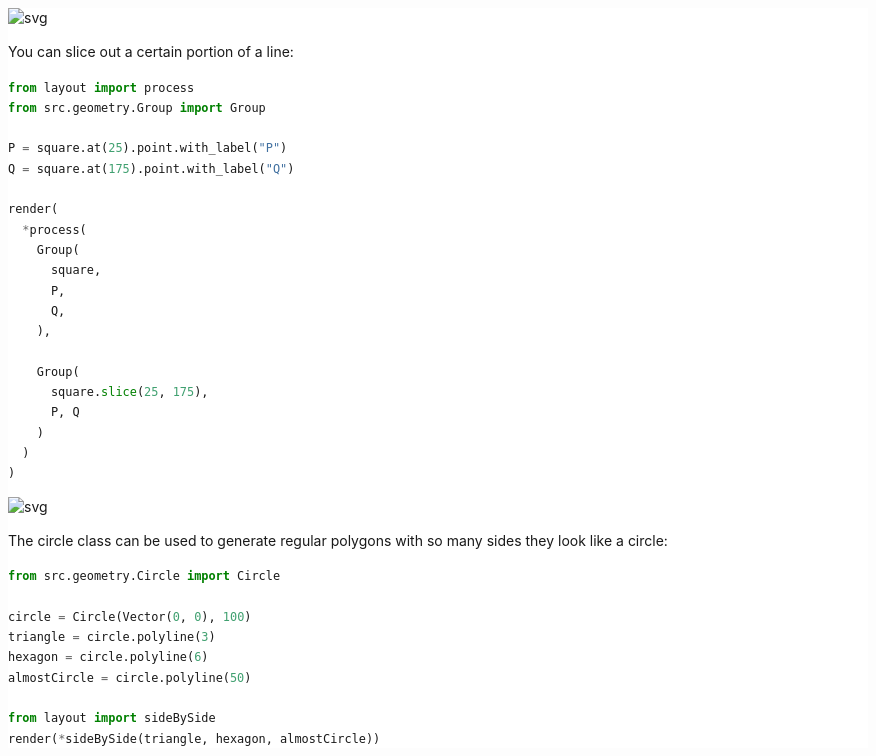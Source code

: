 


    
![svg](readme_files/readme_11_0.svg)
    



You can slice out a certain portion of a line:


```python
from layout import process
from src.geometry.Group import Group

P = square.at(25).point.with_label("P")
Q = square.at(175).point.with_label("Q")

render(
  *process(
    Group(
      square,
      P,
      Q,
    ),

    Group(
      square.slice(25, 175),
      P, Q
    )
  )
)
```




    
![svg](readme_files/readme_13_0.svg)
    



The circle class can be used to generate regular polygons with so many
sides they look like a circle:


```python
from src.geometry.Circle import Circle

circle = Circle(Vector(0, 0), 100)
triangle = circle.polyline(3)
hexagon = circle.polyline(6)
almostCircle = circle.polyline(50)

from layout import sideBySide
render(*sideBySide(triangle, hexagon, almostCircle))
```

